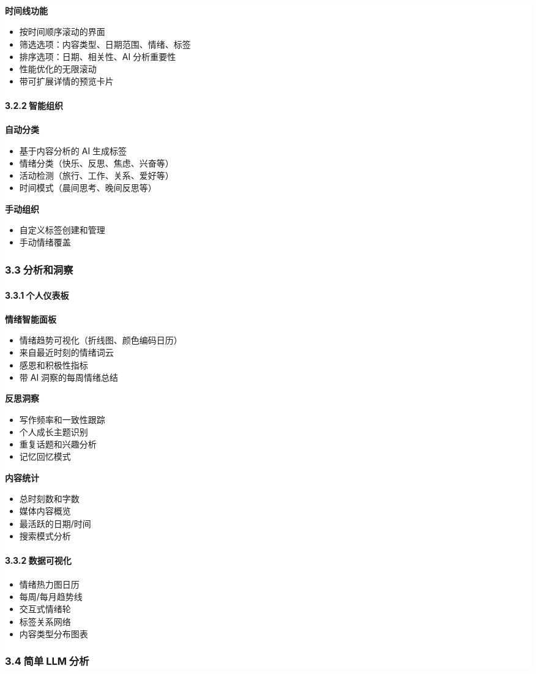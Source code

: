 **时间线功能**

- 按时间顺序滚动的界面
- 筛选选项：内容类型、日期范围、情绪、标签
- 排序选项：日期、相关性、AI 分析重要性
- 性能优化的无限滚动
- 带可扩展详情的预览卡片

#### 3.2.2 智能组织

**自动分类**

- 基于内容分析的 AI 生成标签
- 情绪分类（快乐、反思、焦虑、兴奋等）
- 活动检测（旅行、工作、关系、爱好等）
- 时间模式（晨间思考、晚间反思等）

**手动组织**

- 自定义标签创建和管理
- 手动情绪覆盖

### 3.3 分析和洞察

#### 3.3.1 个人仪表板

**情绪智能面板**

- 情绪趋势可视化（折线图、颜色编码日历）
- 来自最近时刻的情绪词云
- 感恩和积极性指标
- 带 AI 洞察的每周情绪总结

**反思洞察**

- 写作频率和一致性跟踪
- 个人成长主题识别
- 重复话题和兴趣分析
- 记忆回忆模式

**内容统计**

- 总时刻数和字数
- 媒体内容概览
- 最活跃的日期/时间
- 搜索模式分析

#### 3.3.2 数据可视化

- 情绪热力图日历
- 每周/每月趋势线
- 交互式情绪轮
- 标签关系网络
- 内容类型分布图表

### 3.4 简单 LLM 分析
